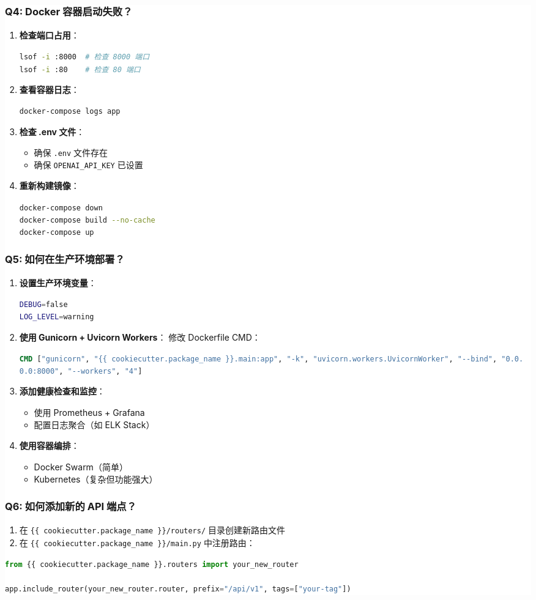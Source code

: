 ### Q4: Docker 容器启动失败？

1. **检查端口占用**：
   ```bash
   lsof -i :8000  # 检查 8000 端口
   lsof -i :80    # 检查 80 端口
   ```

2. **查看容器日志**：
   ```bash
   docker-compose logs app
   ```

3. **检查 .env 文件**：
   - 确保 `.env` 文件存在
   - 确保 `OPENAI_API_KEY` 已设置

4. **重新构建镜像**：
   ```bash
   docker-compose down
   docker-compose build --no-cache
   docker-compose up
   ```

### Q5: 如何在生产环境部署？

1. **设置生产环境变量**：
   ```bash
   DEBUG=false
   LOG_LEVEL=warning
   ```

2. **使用 Gunicorn + Uvicorn Workers**：
   修改 Dockerfile CMD：
   ```dockerfile
   CMD ["gunicorn", "{{ cookiecutter.package_name }}.main:app", "-k", "uvicorn.workers.UvicornWorker", "--bind", "0.0.0.0:8000", "--workers", "4"]
   ```

3. **添加健康检查和监控**：
   - 使用 Prometheus + Grafana
   - 配置日志聚合（如 ELK Stack）

4. **使用容器编排**：
   - Docker Swarm（简单）
   - Kubernetes（复杂但功能强大）

### Q6: 如何添加新的 API 端点？

1. 在 `{{ cookiecutter.package_name }}/routers/` 目录创建新路由文件
2. 在 `{{ cookiecutter.package_name }}/main.py` 中注册路由：

```python
from {{ cookiecutter.package_name }}.routers import your_new_router

app.include_router(your_new_router.router, prefix="/api/v1", tags=["your-tag"])
```
